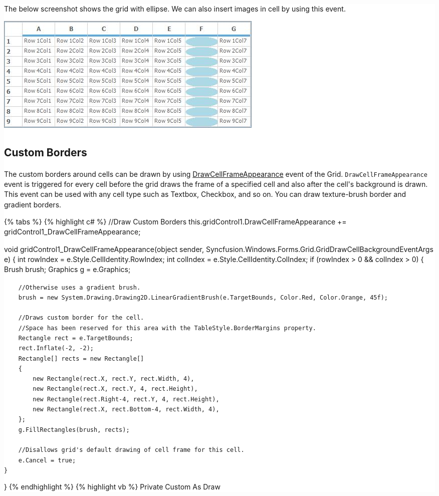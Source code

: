 The below screenshot shows the grid with ellipse. We can also insert images in cell by using this event.

![](Appearance-and-Formatting_images/Appearance-and-Formatting_img27.jpeg)

## Custom Borders
The custom borders around cells can be drawn by using [DrawCellFrameAppearance](http://help.syncfusion.com/cr/cref_files/windowsforms/grid/Syncfusion.Grid.Windows~Syncfusion.Windows.Forms.Grid.GridControlBase~DrawCellFrameAppearance_EV.html) event of the Grid. `DrawCellFrameAppearance` event is triggered for every cell before the grid draws the frame of a specified cell and also after the cell's background is drawn. This event can be used with any cell type such as Textbox, Checkbox, and so on. You can draw texture-brush border and gradient borders.

{% tabs %}
{% highlight c# %}
//Draw Custom Borders
this.gridControl1.DrawCellFrameAppearance += gridControl1_DrawCellFrameAppearance;

void gridControl1_DrawCellFrameAppearance(object sender, Syncfusion.Windows.Forms.Grid.GridDrawCellBackgroundEventArgs e)
{
    int rowIndex = e.Style.CellIdentity.RowIndex;
    int colIndex = e.Style.CellIdentity.ColIndex;
    if (rowIndex > 0 && colIndex > 0)
    {
        Brush brush;
        Graphics g = e.Graphics;

        //Otherwise uses a gradient brush.
        brush = new System.Drawing.Drawing2D.LinearGradientBrush(e.TargetBounds, Color.Red, Color.Orange, 45f);

        //Draws custom border for the cell.
        //Space has been reserved for this area with the TableStyle.BorderMargins property.
        Rectangle rect = e.TargetBounds;
        rect.Inflate(-2, -2);
        Rectangle[] rects = new Rectangle[] 
        {
            new Rectangle(rect.X, rect.Y, rect.Width, 4),
            new Rectangle(rect.X, rect.Y, 4, rect.Height),
            new Rectangle(rect.Right-4, rect.Y, 4, rect.Height),
            new Rectangle(rect.X, rect.Bottom-4, rect.Width, 4),
        };
        g.FillRectangles(brush, rects);

        //Disallows grid's default drawing of cell frame for this cell.
        e.Cancel = true;
    }

}
{% endhighlight %}
{% highlight vb %}
Private Custom As Draw
